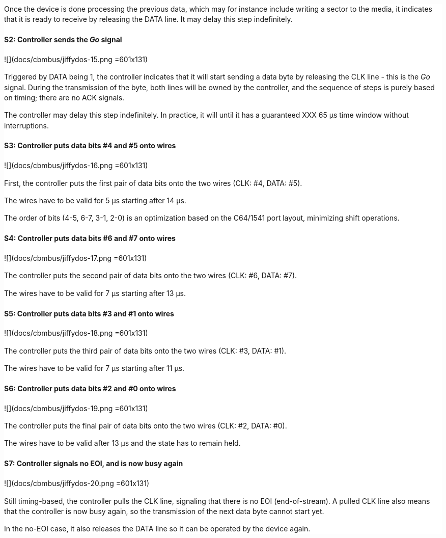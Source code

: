 Once the device is done processing the previous data, which may for instance include writing a sector to the media, it indicates that it is ready to receive by releasing the DATA line. It may delay this step indefinitely.

#### S2: Controller sends the *Go* signal
![](docs/cbmbus/jiffydos-15.png =601x131)

Triggered by DATA being 1, the controller indicates that it will start sending a data byte by releasing the CLK line - this is the *Go* signal. During the transmission of the byte, both lines will be owned by the controller, and the sequence of steps is purely based on timing; there are no ACK signals.

The controller may delay this step indefinitely. In practice, it will until it has a guaranteed XXX 65 µs time window without interruptions.

#### S3: Controller puts data bits #4 and #5 onto wires
![](docs/cbmbus/jiffydos-16.png =601x131)

First, the controller puts the first pair of data bits onto the two wires (CLK: #4, DATA: #5).

The wires have to be valid for 5 µs starting after 14 µs.

The order of bits (4-5, 6-7, 3-1, 2-0) is an optimization based on the C64/1541 port layout, minimizing shift operations.

#### S4: Controller puts data bits #6 and #7 onto wires
![](docs/cbmbus/jiffydos-17.png =601x131)

The controller puts the second pair of data bits onto the two wires (CLK: #6, DATA: #7).

The wires have to be valid for 7 µs starting after 13 µs.

#### S5: Controller puts data bits #3 and #1 onto wires
![](docs/cbmbus/jiffydos-18.png =601x131)

The controller puts the third pair of data bits onto the two wires (CLK: #3, DATA: #1).

The wires have to be valid for 7 µs starting after 11 µs.

#### S6: Controller puts data bits #2 and #0 onto wires
![](docs/cbmbus/jiffydos-19.png =601x131)

The controller puts the final pair of data bits onto the two wires (CLK: #2, DATA: #0).

The wires have to be valid after 13 µs and the state has to remain held.

#### S7: Controller signals no EOI, and is now busy again
![](docs/cbmbus/jiffydos-20.png =601x131)

Still timing-based, the controller pulls the CLK line, signaling that there is no EOI (end-of-stream). A pulled CLK line also means that the controller is now busy again, so the transmission of the next data byte cannot start yet.

In the no-EOI case, it also releases the DATA line so it can be operated by the device again.
